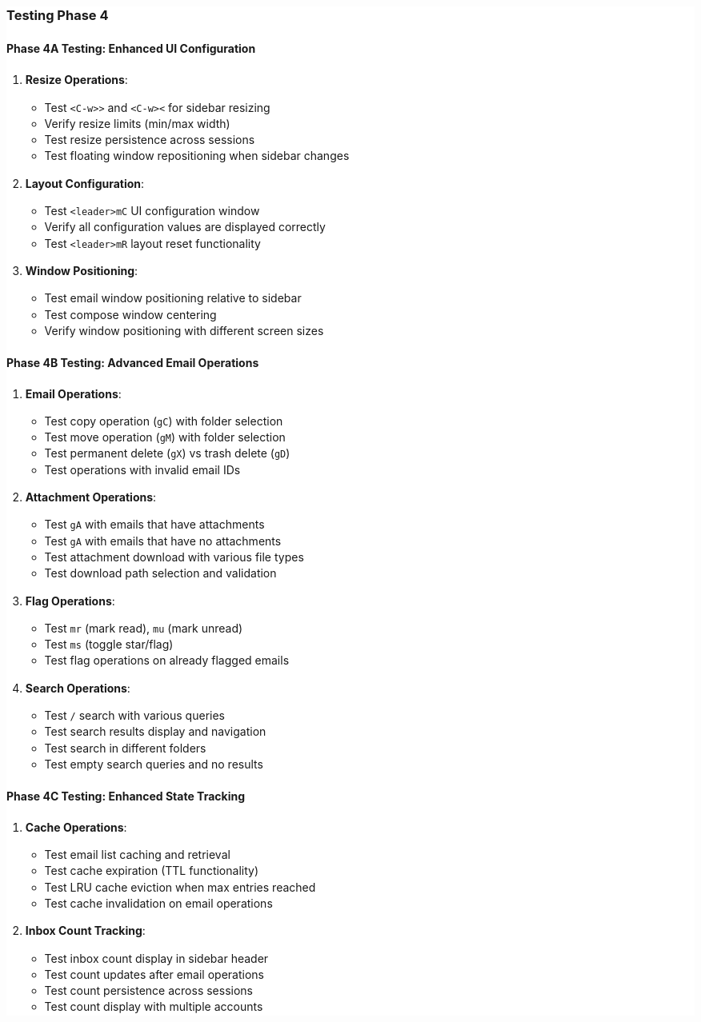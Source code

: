 
### Testing Phase 4

#### Phase 4A Testing: Enhanced UI Configuration
1. **Resize Operations**:
   - Test `<C-w>>` and `<C-w><` for sidebar resizing
   - Verify resize limits (min/max width)
   - Test resize persistence across sessions
   - Test floating window repositioning when sidebar changes

2. **Layout Configuration**:
   - Test `<leader>mC` UI configuration window
   - Verify all configuration values are displayed correctly
   - Test `<leader>mR` layout reset functionality

3. **Window Positioning**:
   - Test email window positioning relative to sidebar
   - Test compose window centering
   - Verify window positioning with different screen sizes

#### Phase 4B Testing: Advanced Email Operations
1. **Email Operations**:
   - Test copy operation (`gC`) with folder selection
   - Test move operation (`gM`) with folder selection  
   - Test permanent delete (`gX`) vs trash delete (`gD`)
   - Test operations with invalid email IDs

2. **Attachment Operations**:
   - Test `gA` with emails that have attachments
   - Test `gA` with emails that have no attachments
   - Test attachment download with various file types
   - Test download path selection and validation

3. **Flag Operations**:
   - Test `mr` (mark read), `mu` (mark unread)
   - Test `ms` (toggle star/flag)
   - Test flag operations on already flagged emails

4. **Search Operations**:
   - Test `/` search with various queries
   - Test search results display and navigation
   - Test search in different folders
   - Test empty search queries and no results

#### Phase 4C Testing: Enhanced State Tracking
1. **Cache Operations**:
   - Test email list caching and retrieval
   - Test cache expiration (TTL functionality)
   - Test LRU cache eviction when max entries reached
   - Test cache invalidation on email operations

2. **Inbox Count Tracking**:
   - Test inbox count display in sidebar header
   - Test count updates after email operations
   - Test count persistence across sessions
   - Test count display with multiple accounts

